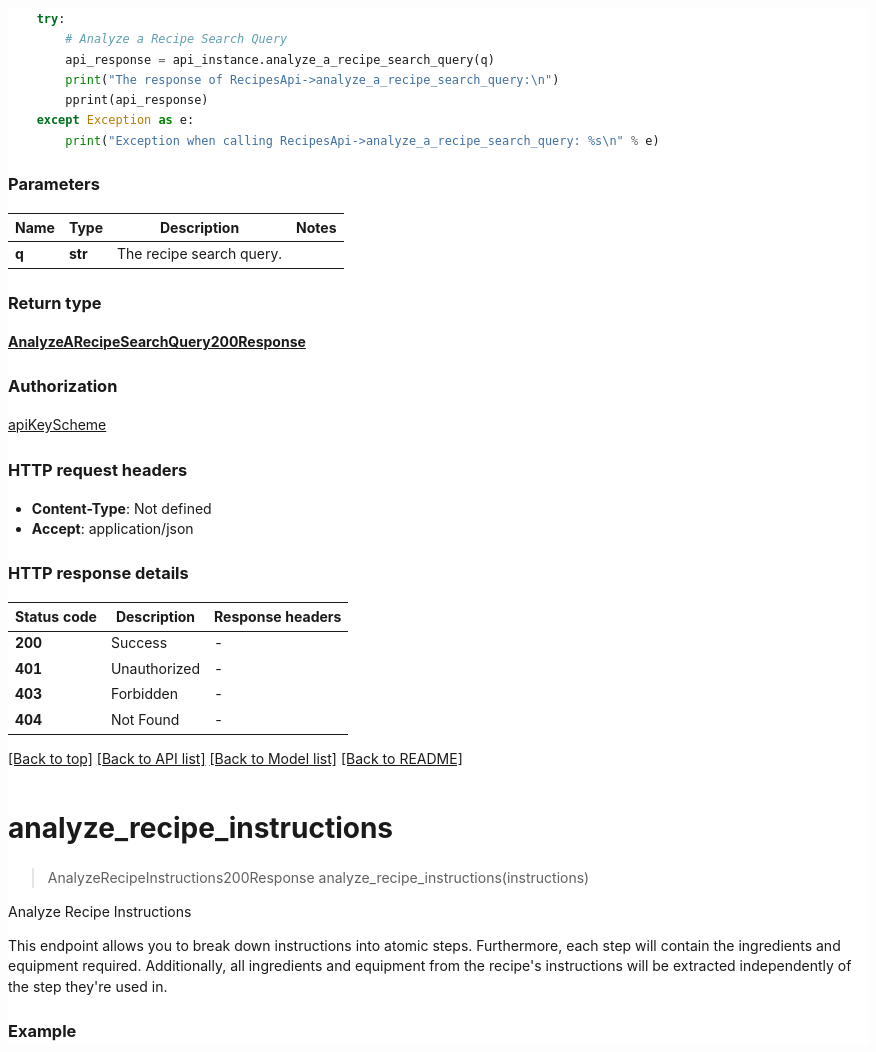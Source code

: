 ```python
    try:
        # Analyze a Recipe Search Query
        api_response = api_instance.analyze_a_recipe_search_query(q)
        print("The response of RecipesApi->analyze_a_recipe_search_query:\n")
        pprint(api_response)
    except Exception as e:
        print("Exception when calling RecipesApi->analyze_a_recipe_search_query: %s\n" % e)
```



### Parameters


Name | Type | Description  | Notes
------------- | ------------- | ------------- | -------------
 **q** | **str**| The recipe search query. | 

### Return type

[**AnalyzeARecipeSearchQuery200Response**](AnalyzeARecipeSearchQuery200Response.md)

### Authorization

[apiKeyScheme](../README.md#apiKeyScheme)

### HTTP request headers

 - **Content-Type**: Not defined
 - **Accept**: application/json

### HTTP response details

| Status code | Description | Response headers |
|-------------|-------------|------------------|
**200** | Success |  -  |
**401** | Unauthorized |  -  |
**403** | Forbidden |  -  |
**404** | Not Found |  -  |

[[Back to top]](#) [[Back to API list]](../README.md#documentation-for-api-endpoints) [[Back to Model list]](../README.md#documentation-for-models) [[Back to README]](../README.md)

# **analyze_recipe_instructions**
> AnalyzeRecipeInstructions200Response analyze_recipe_instructions(instructions)

Analyze Recipe Instructions

This endpoint allows you to break down instructions into atomic steps. Furthermore, each step will contain the ingredients and equipment required. Additionally, all ingredients and equipment from the recipe's instructions will be extracted independently of the step they're used in.

### Example
